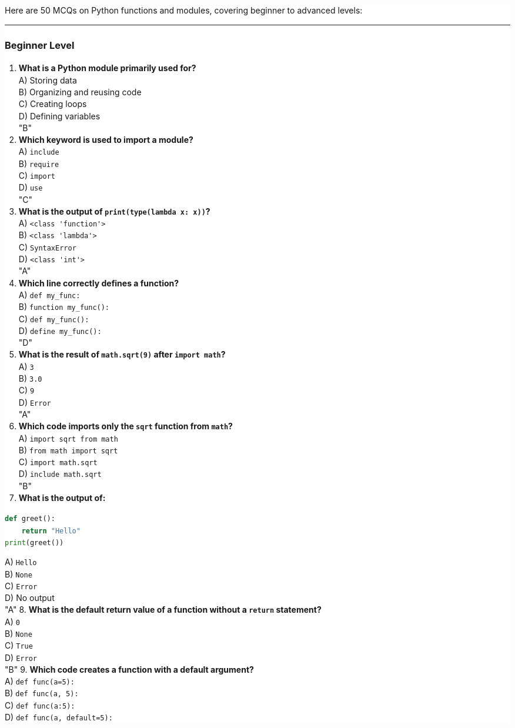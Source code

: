 Here are 50 MCQs on Python functions and modules, covering beginner to advanced levels:

---

### **Beginner Level**

1. **What is a Python module primarily used for?**  
A) Storing data  
B) Organizing and reusing code  
C) Creating loops  
D) Defining variables  
"B"
2. **Which keyword is used to import a module?**  
A) `include`  
B) `require`  
C) `import`  
D) `use`  
"C"
3. **What is the output of `print(type(lambda x: x))`?**  
A) `<class 'function'>`  
B) `<class 'lambda'>`  
C) `SyntaxError`  
D) `<class 'int'>`  
"A"
4. **Which line correctly defines a function?**  
A) `def my_func:`  
B) `function my_func():`  
C) `def my_func():`  
D) `define my_func():`  
"D"
5. **What is the result of `math.sqrt(9)` after `import math`?**  
A) `3`  
B) `3.0`  
C) `9`  
D) `Error`  
"A"
6. **Which code imports only the `sqrt` function from `math`?**  
A) `import sqrt from math`  
B) `from math import sqrt`  
C) `import math.sqrt`  
D) `include math.sqrt`  
"B"
7. **What is the output of:**  
```python
def greet():
    return "Hello"
print(greet())
```  
A) `Hello`  
B) `None`  
C) `Error`  
D) No output  
"A"
8. **What is the default return value of a function without a `return` statement?**  
A) `0`  
B) `None`  
C) `True`  
D) `Error`  
"B"
9. **Which code creates a function with a default argument?**  
A) `def func(a=5):`  
B) `def func(a, 5):`  
C) `def func(a:5):`  
D) `def func(a, default=5):`  